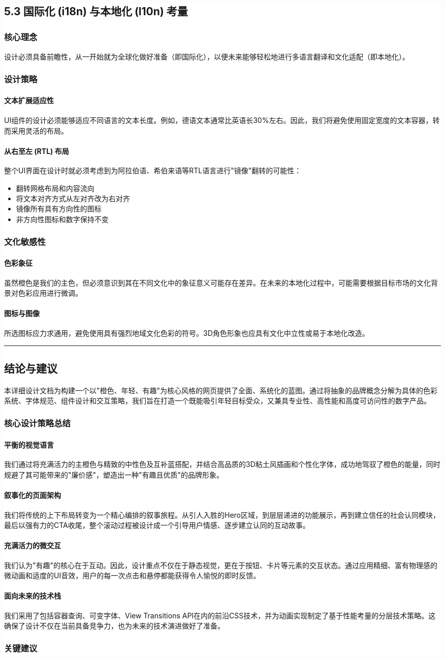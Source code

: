 
## 5.3 国际化 (i18n) 与本地化 (l10n) 考量

### 核心理念
设计必须具备前瞻性，从一开始就为全球化做好准备（即国际化），以便未来能够轻松地进行多语言翻译和文化适配（即本地化）。

### 设计策略

#### 文本扩展适应性
UI组件的设计必须能够适应不同语言的文本长度。例如，德语文本通常比英语长30%左右。因此，我们将避免使用固定宽度的文本容器，转而采用灵活的布局。

#### 从右至左 (RTL) 布局
整个UI界面在设计时就必须考虑到为阿拉伯语、希伯来语等RTL语言进行"镜像"翻转的可能性：
- 翻转网格布局和内容流向
- 将文本对齐方式从左对齐改为右对齐
- 镜像所有具有方向性的图标
- 非方向性图标和数字保持不变

### 文化敏感性

#### 色彩象征
虽然橙色是我们的主色，但必须意识到其在不同文化中的象征意义可能存在差异。在未来的本地化过程中，可能需要根据目标市场的文化背景对色彩应用进行微调。

#### 图标与图像
所选图标应力求通用，避免使用具有强烈地域文化色彩的符号。3D角色形象也应具有文化中立性或易于本地化改造。

---

## 结论与建议

本详细设计文档为构建一个以"橙色、年轻、有趣"为核心风格的网页提供了全面、系统化的蓝图。通过将抽象的品牌概念分解为具体的色彩系统、字体规范、组件设计和交互策略，我们旨在打造一个既能吸引年轻目标受众，又兼具专业性、高性能和高度可访问性的数字产品。

### 核心设计策略总结

#### 平衡的视觉语言
我们通过将充满活力的主橙色与精致的中性色及互补蓝搭配，并结合高品质的3D粘土风插画和个性化字体，成功地驾驭了橙色的能量，同时规避了其可能带来的"廉价感"，塑造出一种"有趣且优质"的品牌形象。

#### 叙事化的页面架构
我们将传统的上下布局转变为一个精心编排的叙事旅程。从引人入胜的Hero区域，到层层递进的功能展示，再到建立信任的社会认同模块，最后以强有力的CTA收尾，整个滚动过程被设计成一个引导用户情感、逐步建立认同的互动故事。

#### 充满活力的微交互
我们认为"有趣"的核心在于互动。因此，设计重点不仅在于静态视觉，更在于按钮、卡片等元素的交互状态。通过应用精细、富有物理感的微动画和适度的UI音效，用户的每一次点击和悬停都能获得令人愉悦的即时反馈。

#### 面向未来的技术栈
我们采用了包括容器查询、可变字体、View Transitions API在内的前沿CSS技术，并为动画实现制定了基于性能考量的分层技术策略。这确保了设计不仅在当前具备竞争力，也为未来的技术演进做好了准备。

### 关键建议
